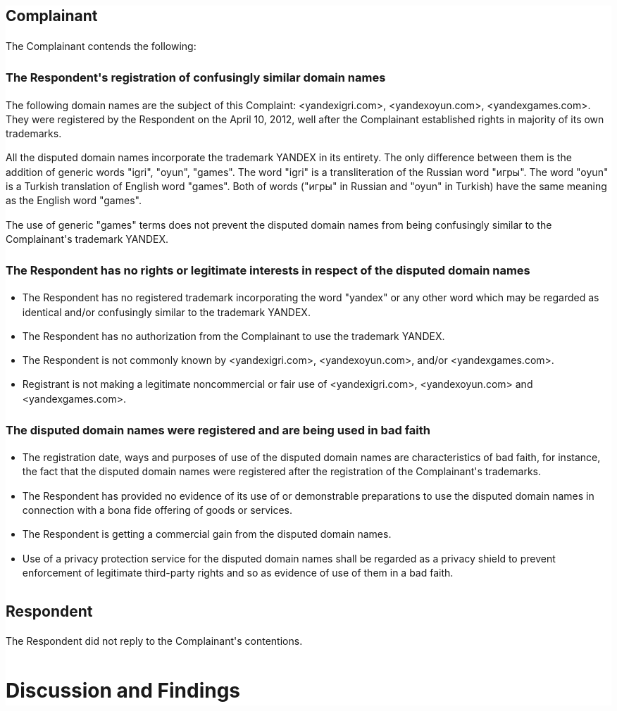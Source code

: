 ## Complainant

The Complainant contends the following:

### The Respondent's registration of confusingly similar domain names

The following domain names are the subject of this Complaint: <yandexigri.com>, <yandexoyun.com>, <yandexgames.com>. They were registered by the Respondent on the April 10, 2012, well after the Complainant established rights in majority of its own trademarks.

All the disputed domain names incorporate the trademark YANDEX in its entirety. The only difference between them is the addition of generic words "igri", "oyun", "games". The word "igri" is a transliteration of the Russian word "игры". The word "oyun" is a Turkish translation of English word "games". Both of words ("игры" in Russian and "oyun" in Turkish) have the same meaning as the English word "games".

The use of generic "games" terms does not prevent the disputed domain names from being confusingly similar to the Complainant's trademark YANDEX.

### The Respondent has no rights or legitimate interests in respect of the disputed domain names

- The Respondent has no registered trademark incorporating the word "yandex" or any other word which may be regarded as identical and/or confusingly similar to the trademark YANDEX.

- The Respondent has no authorization from the Complainant to use the trademark YANDEX.

- The Respondent is not commonly known by <yandexigri.com>, <yandexoyun.com>, and/or <yandexgames.com>.

- Registrant is not making a legitimate noncommercial or fair use of <yandexigri.com>, <yandexoyun.com> and <yandexgames.com>.

### The disputed domain names were registered and are being used in bad faith

- The registration date, ways and purposes of use of the disputed domain names are characteristics of bad faith, for instance, the fact that the disputed domain names were registered after the registration of the Complainant's trademarks.

- The Respondent has provided no evidence of its use of or demonstrable preparations to use the disputed domain names in connection with a bona fide offering of goods or services.

- The Respondent is getting a commercial gain from the disputed domain names.

- Use of a privacy protection service for the disputed domain names shall be regarded as a privacy shield to prevent enforcement of legitimate third-party rights and so as evidence of use of them in a bad faith.

## Respondent

The Respondent did not reply to the Complainant's contentions.

# Discussion and Findings
